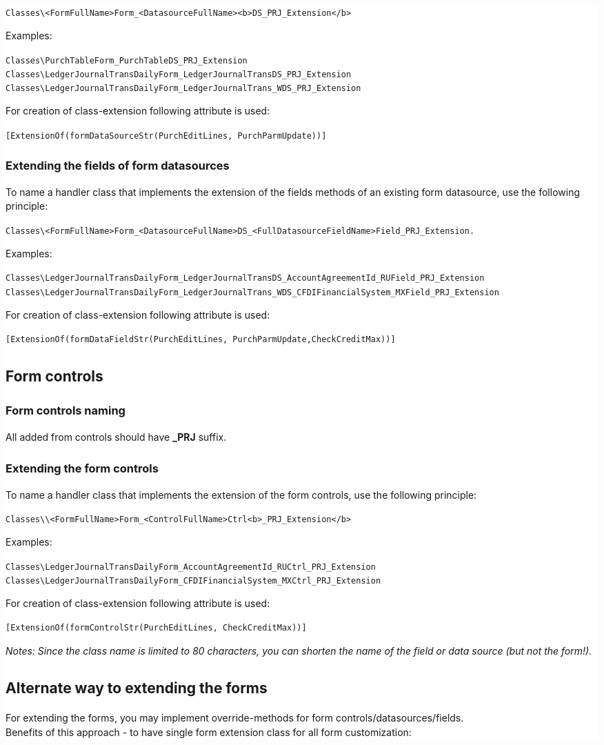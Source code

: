 ```
Classes\<FormFullName>Form_<DatasourceFullName><b>DS_PRJ_Extension</b>
```

Examples:

```
Classes\PurchTableForm_PurchTableDS_PRJ_Extension
Classes\LedgerJournalTransDailyForm_LedgerJournalTransDS_PRJ_Extension
Classes\LedgerJournalTransDailyForm_LedgerJournalTrans_WDS_PRJ_Extension
```

For creation of class-extension following attribute is used:
```
[ExtensionOf(formDataSourceStr(PurchEditLines, PurchParmUpdate))]
```

### Extending the fields of form datasources
To name a handler class that implements the extension of the fields methods of an existing form datasource, use the following principle:

```Classes\<FormFullName>Form_<DatasourceFullName>DS_<FullDatasourceFieldName>Field_PRJ_Extension.```

Examples:

```
Classes\LedgerJournalTransDailyForm_LedgerJournalTransDS_AccountAgreementId_RUField_PRJ_Extension
Classes\LedgerJournalTransDailyForm_LedgerJournalTrans_WDS_CFDIFinancialSystem_MXField_PRJ_Extension
```

For creation of class-extension following attribute is used:
```
[ExtensionOf(formDataFieldStr(PurchEditLines, PurchParmUpdate,CheckCreditMax))]
```

## Form controls

### Form controls naming
All added from controls should have <b>_PRJ</b> suffix.

### Extending the form controls
To name a handler class that implements the extension of the form controls, use the following principle:

```Classes\\<FormFullName>Form_<ControlFullName>Ctrl<b>_PRJ_Extension</b>```

Examples:

```
Classes\LedgerJournalTransDailyForm_AccountAgreementId_RUCtrl_PRJ_Extension
Classes\LedgerJournalTransDailyForm_CFDIFinancialSystem_MXCtrl_PRJ_Extension
```

For creation of class-extension following attribute is used:
```
[ExtensionOf(formControlStr(PurchEditLines, CheckCreditMax))]
```

_Notes:
Since the class name is limited to 80 characters, you can shorten the name of the field or data source (but not the form!)._


## Alternate way to extending the forms 
For extending the forms, you may implement override-methods for form controls/datasources/fields.<br>
Benefits of this approach - to have single form extension class for all form customization:
```